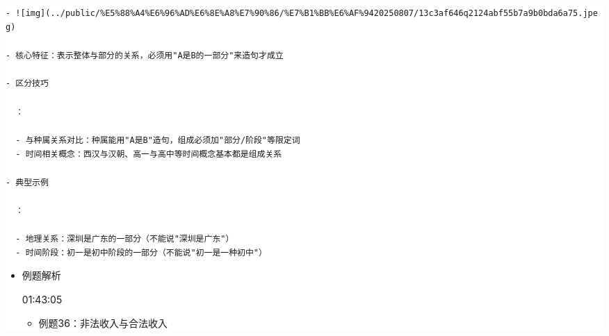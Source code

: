     - ![img](../public/%E5%88%A4%E6%96%AD%E6%8E%A8%E7%90%86/%E7%B1%BB%E6%AF%9420250807/13c3af646q2124abf55b7a9b0bda6a75.jpeg)

    - 核心特征：表示整体与部分的关系，必须用"A是B的一部分"来造句才成立

    - 区分技巧

      ：

      - 与种属关系对比：种属能用"A是B"造句，组成必须加"部分/阶段"等限定词
      - 时间相关概念：西汉与汉朝、高一与高中等时间概念基本都是组成关系

    - 典型示例

      ：

      - 地理关系：深圳是广东的一部分（不能说"深圳是广东"）
      - 时间阶段：初一是初中阶段的一部分（不能说"初一是一种初中"）

  - 例题解析 

    01:43:05

    - 例题36：非法收入与合法收入
